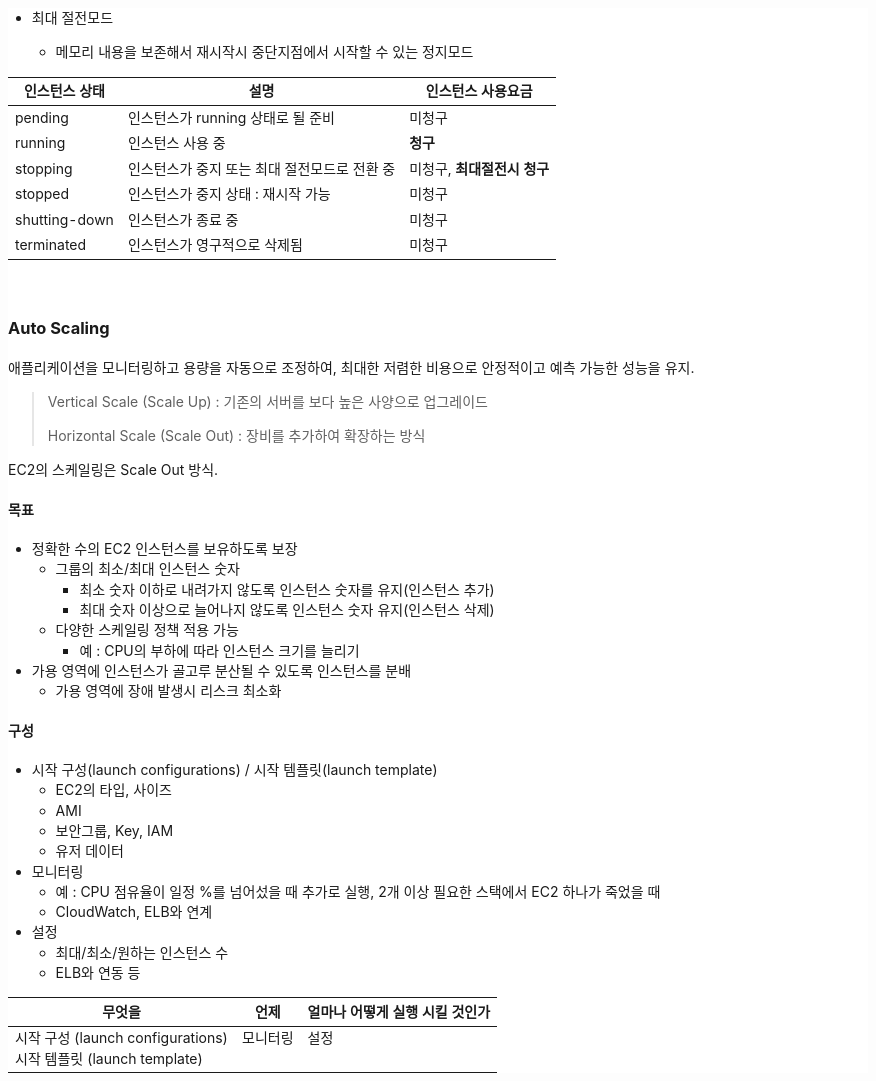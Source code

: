 * 최대 절전모드

  * 메모리 내용을 보존해서 재시작시 중단지점에서 시작할 수 있는 정지모드

| 인스턴스 상태 | 설명                                         | 인스턴스 사용요금           |
| ------------- | -------------------------------------------- | --------------------------- |
| pending       | 인스턴스가 running 상태로 될 준비            | 미청구                      |
| running       | 인스턴스 사용 중                             | **청구**                    |
| stopping      | 인스턴스가 중지 또는 최대 절전모드로 전환 중 | 미청구, **최대절전시 청구** |
| stopped       | 인스턴스가 중지 상태 : 재시작 가능           | 미청구                      |
| shutting-down | 인스턴스가 종료 중                           | 미청구                      |
| terminated    | 인스턴스가 영구적으로 삭제됨                 | 미청구                      |

<br>

### Auto Scaling

애플리케이션을 모니터링하고 용량을 자동으로 조정하여, 최대한 저렴한 비용으로 안정적이고 예측 가능한 성능을 유지.

> Vertical Scale (Scale Up) : 기존의 서버를 보다 높은 사양으로 업그레이드
>
> Horizontal Scale (Scale Out) : 장비를 추가하여 확장하는 방식

EC2의 스케일링은 Scale Out 방식.

#### 목표

* 정확한 수의 EC2 인스턴스를 보유하도록 보장
  * 그룹의 최소/최대 인스턴스 숫자
    * 최소 숫자 이하로 내려가지 않도록 인스턴스 숫자를 유지(인스턴스 추가)
    * 최대 숫자 이상으로 늘어나지 않도록 인스턴스 숫자 유지(인스턴스 삭제)
  * 다양한 스케일링 정책 적용 가능
    * 예 : CPU의 부하에 따라 인스턴스 크기를 늘리기
* 가용 영역에 인스턴스가 골고루 분산될 수 있도록 인스턴스를 분배
  * 가용 영역에 장애 발생시 리스크 최소화

#### 구성

* 시작 구성(launch configurations) / 시작 템플릿(launch template)
  * EC2의 타입, 사이즈
  * AMI
  * 보안그룹, Key, IAM
  * 유저 데이터
* 모니터링
  * 예 : CPU 점유율이 일정 %를 넘어섰을 때 추가로 실행, 2개 이상 필요한 스택에서 EC2 하나가 죽었을 때
  * CloudWatch, ELB와 연계
* 설정
  * 최대/최소/원하는 인스턴스 수
  * ELB와 연동 등

| 무엇을                                                       | 언제     | 얼마나 어떻게 실행 시킬 것인가 |
| ------------------------------------------------------------ | -------- | ------------------------------ |
| 시작 구성 (launch configurations) <br>시작 템플릿 (launch template) | 모니터링 | 설정                           |
